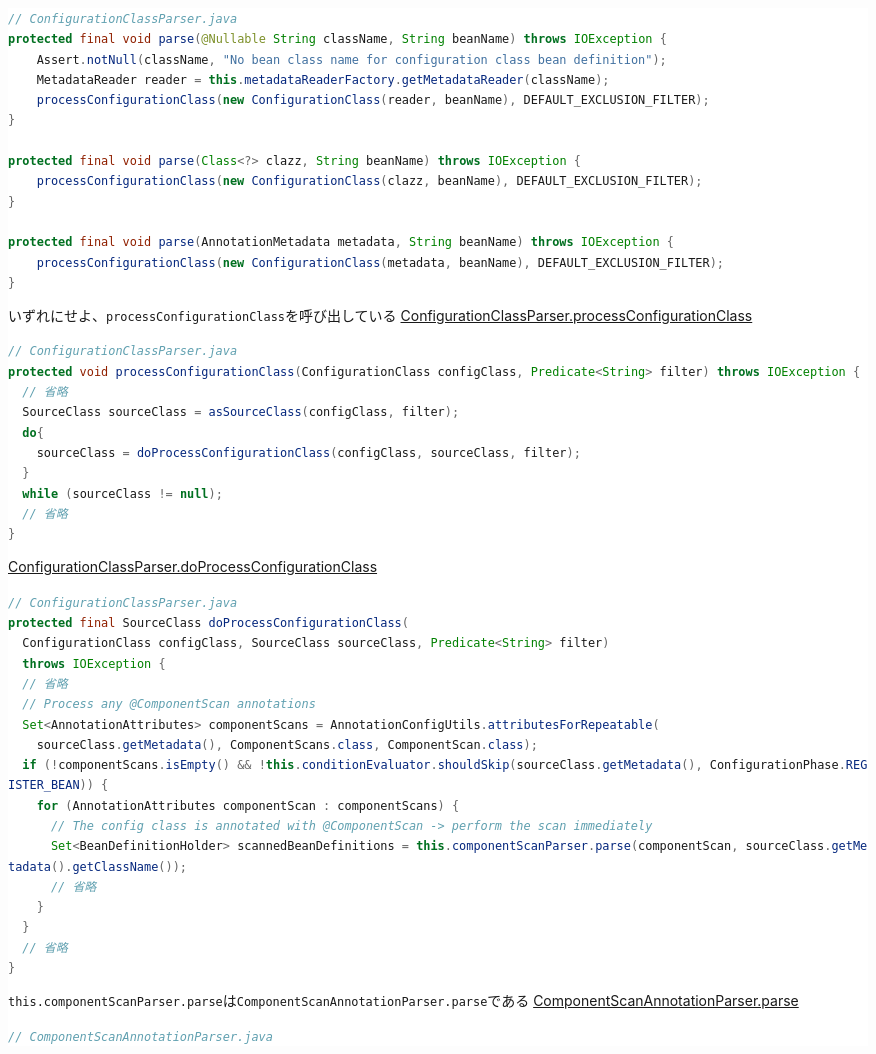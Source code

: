 ```java
// ConfigurationClassParser.java
protected final void parse(@Nullable String className, String beanName) throws IOException {
	Assert.notNull(className, "No bean class name for configuration class bean definition");
	MetadataReader reader = this.metadataReaderFactory.getMetadataReader(className);
	processConfigurationClass(new ConfigurationClass(reader, beanName), DEFAULT_EXCLUSION_FILTER);
}

protected final void parse(Class<?> clazz, String beanName) throws IOException {
	processConfigurationClass(new ConfigurationClass(clazz, beanName), DEFAULT_EXCLUSION_FILTER);
}

protected final void parse(AnnotationMetadata metadata, String beanName) throws IOException {
	processConfigurationClass(new ConfigurationClass(metadata, beanName), DEFAULT_EXCLUSION_FILTER);
}
```
いずれにせよ、`processConfigurationClass`を呼び出している
[ConfigurationClassParser.processConfigurationClass](https://github.com/spring-projects/spring-framework/blob/v5.2.8.RELEASE/spring-context/src/main/java/org/springframework/context/annotation/ConfigurationClassParser.java#L224-L254)
```java
// ConfigurationClassParser.java
protected void processConfigurationClass(ConfigurationClass configClass, Predicate<String> filter) throws IOException {
  // 省略
  SourceClass sourceClass = asSourceClass(configClass, filter);
  do{
    sourceClass = doProcessConfigurationClass(configClass, sourceClass, filter);
  }
  while (sourceClass != null);
  // 省略
}
```
[ConfigurationClassParser.doProcessConfigurationClass](https://github.com/spring-projects/spring-framework/blob/v5.2.8.RELEASE/spring-context/src/main/java/org/springframework/context/annotation/ConfigurationClassParser.java#L256-L346)
```java
// ConfigurationClassParser.java
protected final SourceClass doProcessConfigurationClass(
  ConfigurationClass configClass, SourceClass sourceClass, Predicate<String> filter)
  throws IOException {
  // 省略
  // Process any @ComponentScan annotations
  Set<AnnotationAttributes> componentScans = AnnotationConfigUtils.attributesForRepeatable(
    sourceClass.getMetadata(), ComponentScans.class, ComponentScan.class);
  if (!componentScans.isEmpty() && !this.conditionEvaluator.shouldSkip(sourceClass.getMetadata(), ConfigurationPhase.REGISTER_BEAN)) {
    for (AnnotationAttributes componentScan : componentScans) {
      // The config class is annotated with @ComponentScan -> perform the scan immediately
      Set<BeanDefinitionHolder> scannedBeanDefinitions = this.componentScanParser.parse(componentScan, sourceClass.getMetadata().getClassName());
      // 省略
    }
  }
  // 省略
}
```
`this.componentScanParser.parse`は`ComponentScanAnnotationParser.parse`である
[ComponentScanAnnotationParser.parse](https://github.com/spring-projects/spring-framework/blob/v5.2.8.RELEASE/spring-context/src/main/java/org/springframework/context/annotation/ComponentScanAnnotationParser.java#L76-L133)
```java
// ComponentScanAnnotationParser.java
```